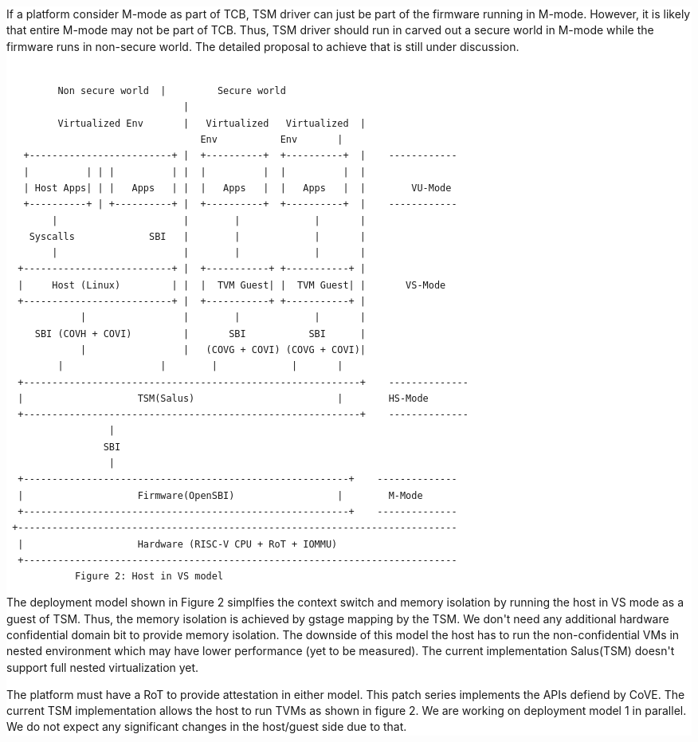 If a platform consider M-mode as part of TCB, TSM driver can just be part of the
firmware running in M-mode. However, it is likely that entire M-mode may not be
part of TCB. Thus, TSM driver should run in carved out a secure world in M-mode
while the firmware runs in non-secure world. The detailed proposal to achieve that is
still under discussion.

```
 
	     Non secure world  |         Secure world
                               |
         Virtualized Env       |   Virtualized   Virtualized  |                  
             		              Env           Env       |                       
   +-------------------------+ |  +----------+  +----------+  |    ------------ 
   |          | | |          | |  |          |  |          |  |                           
   | Host Apps| | |   Apps   | |  |   Apps   |  |   Apps   |  |        VU-Mode              
   +----------+ | +----------+ |  +----------+  +----------+  |    ------------ 
        |                      |        |             |       |                          
    Syscalls             SBI   |      	|             |       |                           
        |                      |        |             |       |                           
  +--------------------------+ |  +-----------+ +-----------+ |                          
  |     Host (Linux)         | |  |  TVM Guest| |  TVM Guest| |       VS-Mode                
  +--------------------------+ |  +-----------+ +-----------+ |               
             |                 |        |             |       |               
     SBI (COVH + COVI)         |       SBI           SBI      |              
             |                 |   (COVG + COVI) (COVG + COVI)|              
	     |                 |        |             |       |              
  +-----------------------------------------------------------+    --------------
  |                    TSM(Salus)	                      |        HS-Mode
  +-----------------------------------------------------------+    --------------
 			      | 
  			     SBI
			      |
  +---------------------------------------------------------+    --------------
  |                    Firmware(OpenSBI)                  |        M-Mode
  +---------------------------------------------------------+    --------------
 +-----------------------------------------------------------------------------
  |                    Hardware (RISC-V CPU + RoT + IOMMU)
  +---------------------------------------------------------------------------- 
 			Figure 2: Host in VS model

```

The deployment model shown in Figure 2 simplfies the context switch and memory isolation
by running the host in VS mode as a guest of TSM. Thus, the memory isolation is
achieved by gstage mapping by the TSM. We don't need any additional hardware confidential
domain bit to provide memory isolation. The downside of this model the host has to run the
non-confidential VMs in nested environment which may have lower performance (yet to be measured).
The current implementation Salus(TSM) doesn't support full nested virtualization yet.

The platform must have a RoT to provide attestation in either model.
This patch series implements the APIs defiend by CoVE. The current TSM implementation
allows the host to run TVMs as shown in figure 2. We are working on deployment
model 1 in parallel. We do not expect any significant changes in the host/guest side
due to that.
